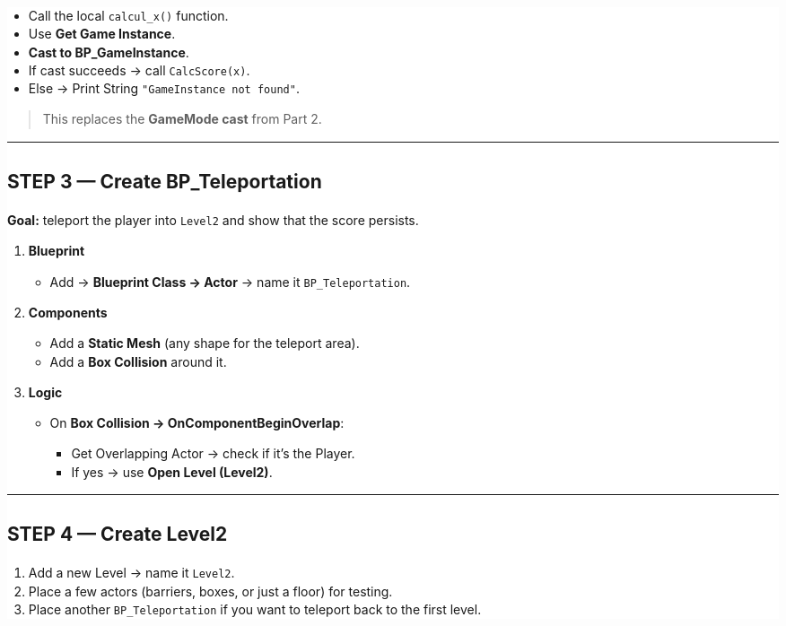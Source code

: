    * Call the local `calcul_x()` function.
   * Use **Get Game Instance**.
   * **Cast to BP\_GameInstance**.
   * If cast succeeds → call `CalcScore(x)`.
   * Else → Print String `"GameInstance not found"`.

> This replaces the **GameMode cast** from Part 2.

---

## STEP 3 — Create **BP\_Teleportation**

**Goal:** teleport the player into `Level2` and show that the score persists.

1. **Blueprint**

   * Add → **Blueprint Class → Actor** → name it `BP_Teleportation`.

2. **Components**

   * Add a **Static Mesh** (any shape for the teleport area).
   * Add a **Box Collision** around it.

3. **Logic**

   * On **Box Collision → OnComponentBeginOverlap**:

     * Get Overlapping Actor → check if it’s the Player.
     * If yes → use **Open Level (Level2)**.

---

## STEP 4 — Create **Level2**

1. Add a new Level → name it `Level2`.
2. Place a few actors (barriers, boxes, or just a floor) for testing.
3. Place another `BP_Teleportation` if you want to teleport back to the first level.





